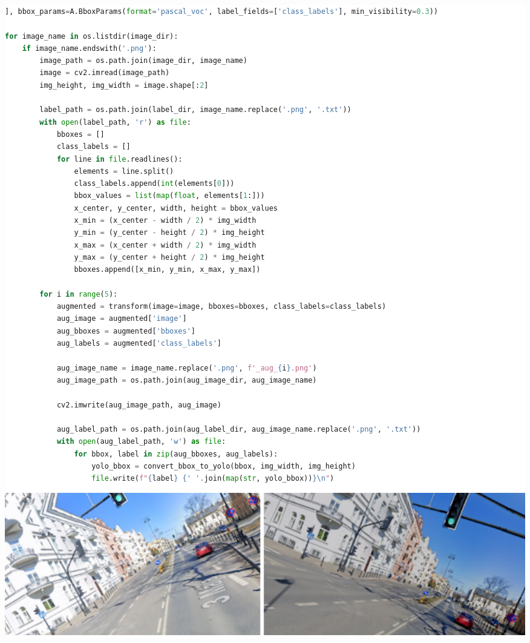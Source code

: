 ```python
], bbox_params=A.BboxParams(format='pascal_voc', label_fields=['class_labels'], min_visibility=0.3))

for image_name in os.listdir(image_dir):
    if image_name.endswith('.png'):
        image_path = os.path.join(image_dir, image_name)
        image = cv2.imread(image_path)
        img_height, img_width = image.shape[:2]

        label_path = os.path.join(label_dir, image_name.replace('.png', '.txt'))
        with open(label_path, 'r') as file:
            bboxes = []
            class_labels = []
            for line in file.readlines():
                elements = line.split()
                class_labels.append(int(elements[0]))
                bbox_values = list(map(float, elements[1:]))
                x_center, y_center, width, height = bbox_values
                x_min = (x_center - width / 2) * img_width
                y_min = (y_center - height / 2) * img_height
                x_max = (x_center + width / 2) * img_width
                y_max = (y_center + height / 2) * img_height
                bboxes.append([x_min, y_min, x_max, y_max])

        for i in range(5):
            augmented = transform(image=image, bboxes=bboxes, class_labels=class_labels)
            aug_image = augmented['image']
            aug_bboxes = augmented['bboxes']
            aug_labels = augmented['class_labels']

            aug_image_name = image_name.replace('.png', f'_aug_{i}.png')
            aug_image_path = os.path.join(aug_image_dir, aug_image_name)

            cv2.imwrite(aug_image_path, aug_image)

            aug_label_path = os.path.join(aug_label_dir, aug_image_name.replace('.png', '.txt'))
            with open(aug_label_path, 'w') as file:
                for bbox, label in zip(aug_bboxes, aug_labels):
                    yolo_bbox = convert_bbox_to_yolo(bbox, img_width, img_height)
                    file.write(f"{label} {' '.join(map(str, yolo_bbox))}\n")
```
![LAugmentation](https://raw.githubusercontent.com/Mar0u/ai-recognition-road-signs/main/screenshots/Zrzut%20ekranu%202024-06-30%20200347.png)
